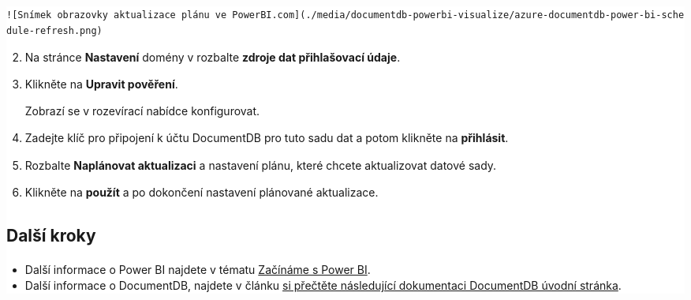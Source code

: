     ![Snímek obrazovky aktualizace plánu ve PowerBI.com](./media/documentdb-powerbi-visualize/azure-documentdb-power-bi-schedule-refresh.png)

2. Na stránce **Nastavení** domény v rozbalte **zdroje dat přihlašovací údaje**. 

3. Klikněte na **Upravit pověření**. 

    Zobrazí se v rozevírací nabídce konfigurovat. 

4. Zadejte klíč pro připojení k účtu DocumentDB pro tuto sadu dat a potom klikněte na **přihlásit**. 

5. Rozbalte **Naplánovat aktualizaci** a nastavení plánu, které chcete aktualizovat datové sady. 
  
6. Klikněte na **použít** a po dokončení nastavení plánované aktualizace.

## <a name="next-steps"></a>Další kroky
- Další informace o Power BI najdete v tématu [Začínáme s Power BI](https://powerbi.microsoft.com/documentation/powerbi-service-get-started/).
- Další informace o DocumentDB, najdete v článku [si přečtěte následující dokumentaci DocumentDB úvodní stránka](https://azure.microsoft.com/documentation/services/documentdb/).
